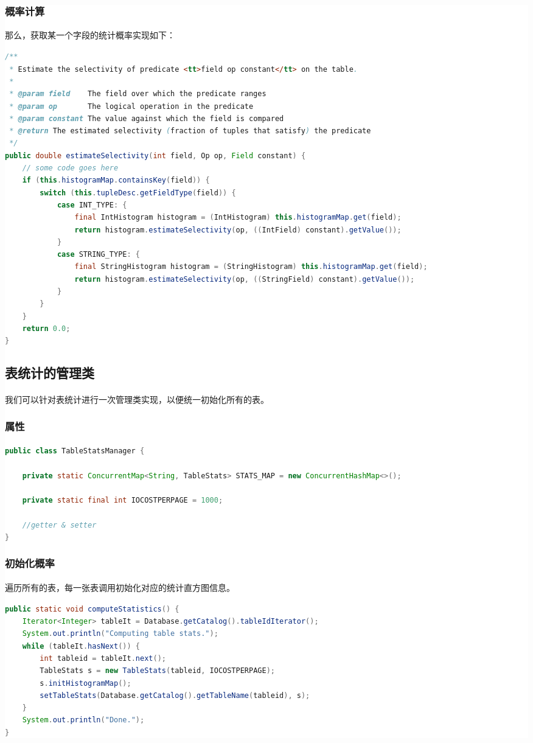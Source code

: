 ### 概率计算

那么，获取某一个字段的统计概率实现如下：

```java
/**
 * Estimate the selectivity of predicate <tt>field op constant</tt> on the table.
 *
 * @param field    The field over which the predicate ranges
 * @param op       The logical operation in the predicate
 * @param constant The value against which the field is compared
 * @return The estimated selectivity (fraction of tuples that satisfy) the predicate
 */
public double estimateSelectivity(int field, Op op, Field constant) {
    // some code goes here
    if (this.histogramMap.containsKey(field)) {
        switch (this.tupleDesc.getFieldType(field)) {
            case INT_TYPE: {
                final IntHistogram histogram = (IntHistogram) this.histogramMap.get(field);
                return histogram.estimateSelectivity(op, ((IntField) constant).getValue());
            }
            case STRING_TYPE: {
                final StringHistogram histogram = (StringHistogram) this.histogramMap.get(field);
                return histogram.estimateSelectivity(op, ((StringField) constant).getValue());
            }
        }
    }
    return 0.0;
}
```

## 表统计的管理类

我们可以针对表统计进行一次管理类实现，以便统一初始化所有的表。

### 属性

```java
public class TableStatsManager {

    private static ConcurrentMap<String, TableStats> STATS_MAP = new ConcurrentHashMap<>();

    private static final int IOCOSTPERPAGE = 1000;

    //getter & setter
}
```

### 初始化概率

遍历所有的表，每一张表调用初始化对应的统计直方图信息。

```java
public static void computeStatistics() {
    Iterator<Integer> tableIt = Database.getCatalog().tableIdIterator();
    System.out.println("Computing table stats.");
    while (tableIt.hasNext()) {
        int tableid = tableIt.next();
        TableStats s = new TableStats(tableid, IOCOSTPERPAGE);
        s.initHistogramMap();
        setTableStats(Database.getCatalog().getTableName(tableid), s);
    }
    System.out.println("Done.");
}
```
